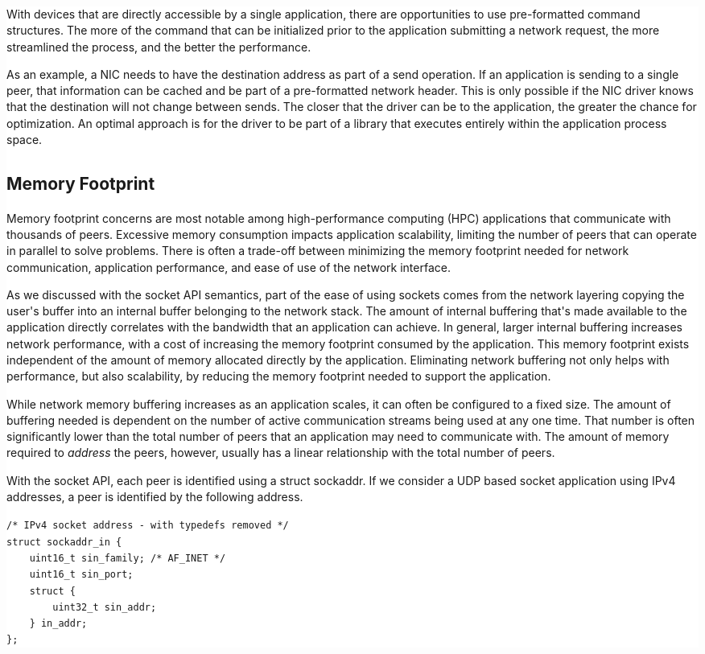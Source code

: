 With devices that are directly accessible by a single application,
there are opportunities to use pre-formatted command structures.
The more of the command that can be initialized prior to the application
submitting a network request, the more streamlined the process, and the
better the performance.

As an example, a NIC needs to have the destination address as part of
a send operation.  If an application is sending to a single peer, that
information can be cached and be part of a pre-formatted network header.
This is only possible if the NIC driver knows that the destination will not
change between sends.  The closer that the driver can be to the application,
the greater the chance for optimization.  An optimal approach is for the
driver to be part of a library that executes entirely within the application
 process space.

## Memory Footprint

Memory footprint concerns are most notable among high-performance
computing (HPC) applications that communicate with thousands of peers.
Excessive memory consumption impacts application scalability, limiting
the number of peers that can operate in parallel to solve problems.
There is often a trade-off between minimizing the memory footprint
needed for network communication, application performance, and ease
of use of the network interface.

As we discussed with the socket API semantics, part of the ease of using
sockets comes from the network layering copying the user's buffer into an
internal buffer belonging to the network stack.  The amount of internal
buffering that's made available to the application directly correlates
with the bandwidth that an application can achieve.  In general, larger
internal buffering increases network performance, with a cost of increasing
the memory footprint consumed by the application.  This memory footprint
exists independent of the amount of memory allocated directly by the
application.  Eliminating network buffering not only helps with performance,
but also scalability, by reducing the memory footprint needed to support
the application.

While network memory buffering increases as an application scales, it can
often be configured to a fixed size.  The amount of buffering needed is
dependent on the number of active communication streams being used at
any one time.  That number is often significantly lower than the total
number of peers that an application may need to communicate with.  The
amount of memory required to _address_ the peers, however, usually has
a linear relationship with the total number of peers.

With the socket API, each peer is identified using a struct sockaddr.
If we consider a UDP based socket application using IPv4 addresses, a
peer is identified by the following address.

```
/* IPv4 socket address - with typedefs removed */
struct sockaddr_in {
    uint16_t sin_family; /* AF_INET */
    uint16_t sin_port;
    struct {
        uint32_t sin_addr;
    } in_addr;
};
```
